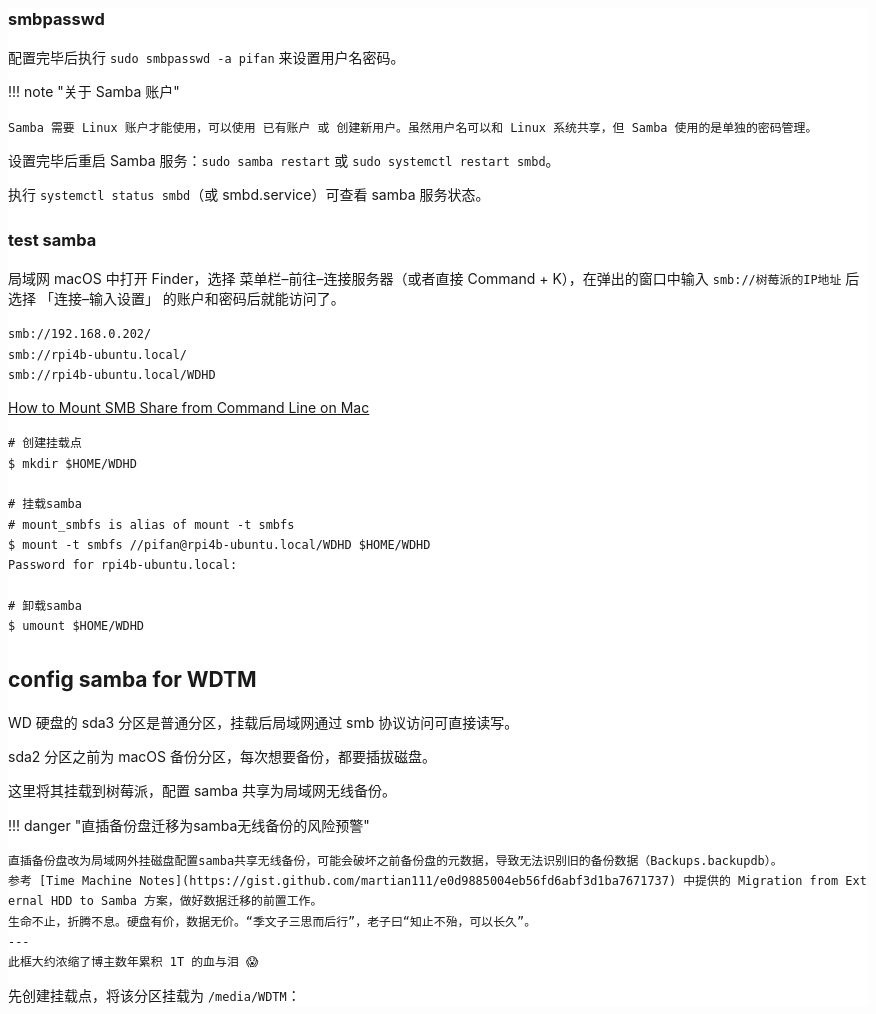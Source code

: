 ### smbpasswd

配置完毕后执行 `sudo smbpasswd -a pifan` 来设置用户名密码。

!!! note "关于 Samba 账户"

    Samba 需要 Linux 账户才能使用，可以使用 已有账户 或 创建新用户。虽然用户名可以和 Linux 系统共享，但 Samba 使用的是单独的密码管理。

设置完毕后重启 Samba 服务：`sudo samba restart` 或 `sudo systemctl restart smbd`。

执行 `systemctl status smbd`（或 smbd.service）可查看 samba 服务状态。

### test samba

局域网 macOS 中打开 Finder，选择 菜单栏–前往–连接服务器（或者直接 Command + K），在弹出的窗口中输入 `smb://树莓派的IP地址` 后选择 「连接–输入设置」 的账户和密码后就能访问了。

```Shell
smb://192.168.0.202/
smb://rpi4b-ubuntu.local/
smb://rpi4b-ubuntu.local/WDHD
```

[How to Mount SMB Share from Command Line on Mac](https://osxdaily.com/2023/02/13/mount-smb-share-command-line-mac/)

```Shell
# 创建挂载点
$ mkdir $HOME/WDHD

# 挂载samba
# mount_smbfs is alias of mount -t smbfs
$ mount -t smbfs //pifan@rpi4b-ubuntu.local/WDHD $HOME/WDHD
Password for rpi4b-ubuntu.local:

# 卸载samba
$ umount $HOME/WDHD
```

## config samba for WDTM

WD 硬盘的 sda3 分区是普通分区，挂载后局域网通过 smb 协议访问可直接读写。

sda2 分区之前为 macOS 备份分区，每次想要备份，都要插拔磁盘。

这里将其挂载到树莓派，配置 samba 共享为局域网无线备份。

!!! danger "直插备份盘迁移为samba无线备份的风险预警"

    直插备份盘改为局域网外挂磁盘配置samba共享无线备份，可能会破坏之前备份盘的元数据，导致无法识别旧的备份数据（Backups.backupdb）。
    参考 [Time Machine Notes](https://gist.github.com/martian111/e0d9885004eb56fd6abf3d1ba7671737) 中提供的 Migration from External HDD to Samba 方案，做好数据迁移的前置工作。
    生命不止，折腾不息。硬盘有价，数据无价。“季文子三思而后行”，老子曰“知止不殆，可以长久”。
    ---
    此框大约浓缩了博主数年累积 1T 的血与泪 😱

先创建挂载点，将该分区挂载为 `/media/WDTM`：
